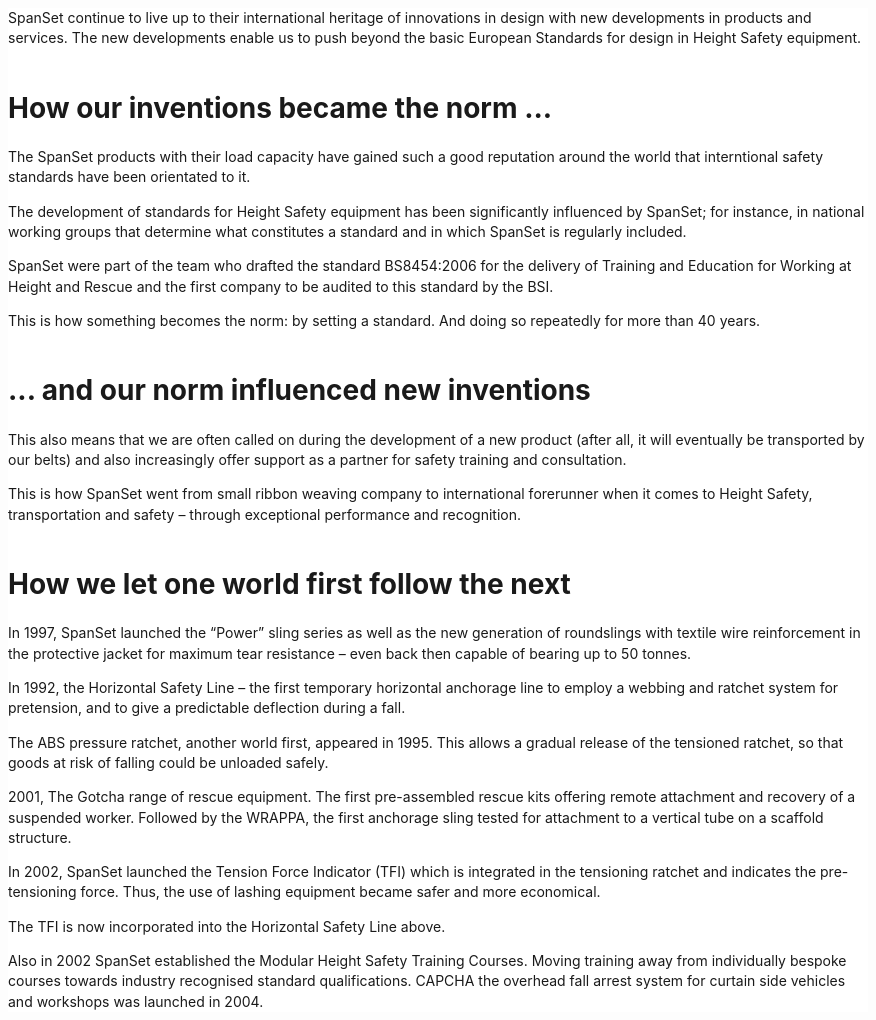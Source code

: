 SpanSet continue to live up to their international heritage of innovations in design with new developments in products and services.  The new developments enable us to push beyond the basic European Standards for design in Height Safety equipment.  

# How our inventions became the norm ...  

The SpanSet products with their load capacity have gained such a good reputation around the world that interntional safety standards have been orientated to it.  

The development of standards for Height Safety equipment has been significantly influenced by SpanSet; for instance, in national working groups that determine what constitutes a standard and in which SpanSet is regularly included.  

SpanSet were part of the team who drafted the standard BS8454:2006 for the delivery of Training and Education for Working at Height and Rescue and the first company to be audited to this standard by the BSI.  

This is how something becomes the norm: by setting a standard. And doing so repeatedly for more than 40 years.  

# ... and our norm influenced new inventions  

This also means that we are often called on during the development of a new product (after all, it will eventually be transported by our belts) and also increasingly offer support as a partner for safety training and consultation.  

This is how SpanSet went from small ribbon weaving company to international forerunner when it comes to Height Safety, transportation and safety – through exceptional performance and recognition.  

# How we let one world first follow the next  

In 1997, SpanSet launched the “Power” sling series as well as the new generation of roundslings with textile wire reinforcement in the protective jacket for maximum tear resistance – even back then capable of bearing up to 50 tonnes.  

In 1992, the Horizontal Safety Line – the first temporary horizontal anchorage line to employ a webbing and ratchet system for pretension, and to give a predictable deflection during a fall.  

The ABS pressure ratchet, another world first, appeared in 1995.  This allows a gradual release of the tensioned ratchet, so that goods at risk of falling could be unloaded safely.  

2001, The Gotcha range of rescue equipment.  The first pre-assembled rescue kits offering remote attachment and recovery of a suspended worker.  Followed by the WRAPPA, the first anchorage sling tested for attachment to a vertical tube on a scaffold structure.  

In 2002, SpanSet launched the Tension Force Indicator (TFI) which is integrated in the tensioning ratchet and indicates the pre-tensioning force.  Thus, the use of lashing equipment became safer and more economical.  

The TFI is now incorporated into the Horizontal Safety Line above.  

Also in 2002 SpanSet established the Modular Height  Safety Training Courses. Moving training away from individually bespoke courses towards industry recognised standard qualifications. CAPCHA the overhead fall arrest system for curtain side vehicles and workshops was launched in 2004.  
